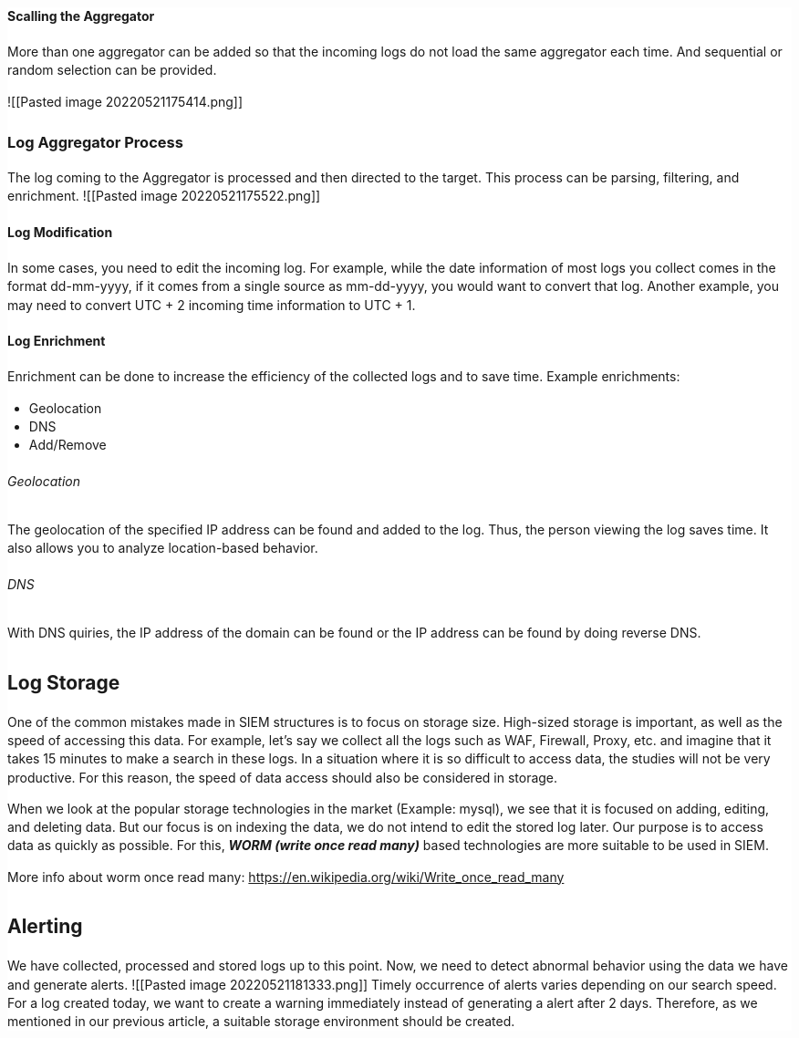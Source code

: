 #### Scalling the Aggregator
More than one aggregator can be added so that the incoming logs do not load the same aggregator each time. And sequential or random selection can be provided.

![[Pasted image 20220521175414.png]]


### Log Aggregator Process
The log coming to the Aggregator is processed and then directed to the target. This process can be parsing, filtering, and enrichment.
![[Pasted image 20220521175522.png]]

#### Log Modification
In some cases, you need to edit the incoming log. For example, while the date information of most logs you collect comes in the format dd-mm-yyyy, if it comes from a single source as mm-dd-yyyy, you would want to convert that log. Another example, you may need to convert UTC + 2 incoming time information to UTC + 1.

#### Log Enrichment
Enrichment can be done to increase the efficiency of the collected logs and to save time.
Example enrichments:
- Geolocation
- DNS
- Add/Remove

###### Geolocation
The geolocation of the specified IP address can be found and added to the log. Thus, the person viewing the log saves time. It also allows you to analyze location-based behavior.

###### DNS
With DNS quiries, the IP address of the domain can be found or the IP address can be found by doing reverse DNS.


## Log Storage
One of the common mistakes made in SIEM structures is to focus on storage size. High-sized storage is important, as well as the speed of accessing this data. For example, let’s say we collect all the logs such as WAF, Firewall, Proxy, etc. and imagine that it takes 15 minutes to make a search in these logs. In a situation where it is so difficult to access data, the studies will not be very productive. For this reason, the speed of data access should also be considered in storage.

When we look at the popular storage technologies in the market (Example: mysql), we see that it is focused on adding, editing, and deleting data. But our focus is on indexing the data, we do not intend to edit the stored log later. Our purpose is to access data as quickly as possible. For this, ***WORM (write once read many)*** based technologies are more suitable to be used in SIEM.

More info about worm once read many: https://en.wikipedia.org/wiki/Write_once_read_many  


## Alerting
We have collected, processed and stored logs up to this point. Now, we need to detect abnormal behavior using the data we have and generate alerts.
![[Pasted image 20220521181333.png]]
Timely occurrence of alerts varies depending on our search speed. For a log created today, we want to create a warning immediately instead of generating a alert after 2 days. Therefore, as we mentioned in our previous article, a suitable storage environment should be created.
